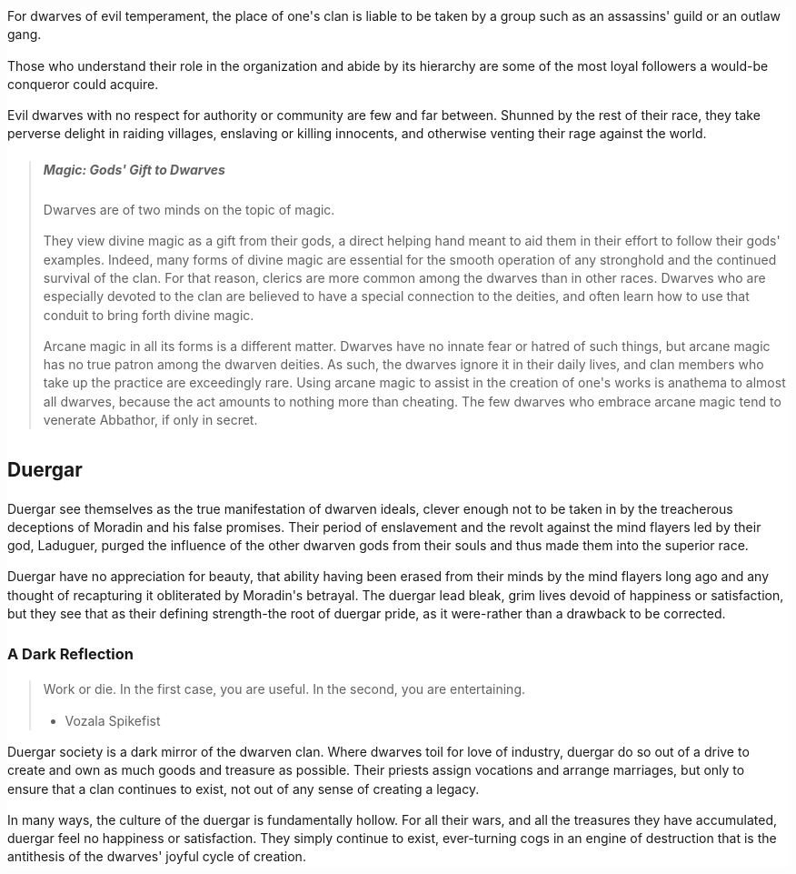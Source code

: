 For dwarves of evil temperament, the place of one's clan is liable to be taken by a group such as an assassins' guild or an outlaw gang.

Those who understand their role in the organization and abide by its hierarchy are some of the most loyal followers a would-be conqueror could acquire.

Evil dwarves with no respect for authority or community are few and far between. Shunned by the rest of their race, they take perverse delight in raiding villages, enslaving or killing innocents, and otherwise venting their rage against the world.

> ##### Magic: Gods' Gift to Dwarves
> 
> Dwarves are of two minds on the topic of magic.
> 
> They view divine magic as a gift from their gods, a direct helping hand meant to aid them in their effort to follow their gods' examples. Indeed, many forms of divine magic are essential for the smooth operation of any stronghold and the continued survival of the clan. For that reason, clerics are more common among the dwarves than in other races. Dwarves who are especially devoted to the clan are believed to have a special connection to the deities, and often learn how to use that conduit to bring forth divine magic.
> 
> Arcane magic in all its forms is a different matter. Dwarves have no innate fear or hatred of such things, but arcane magic has no true patron among the dwarven deities. As such, the dwarves ignore it in their daily lives, and clan members who take up the practice are exceedingly rare. Using arcane magic to assist in the creation of one's works is anathema to almost all dwarves, because the act amounts to nothing more than cheating. The few dwarves who embrace arcane magic tend to venerate Abbathor, if only in secret.

## Duergar

Duergar see themselves as the true manifestation of dwarven ideals, clever enough not to be taken in by the treacherous deceptions of Moradin and his false promises. Their period of enslavement and the revolt against the mind flayers led by their god, Laduguer, purged the influence of the other dwarven gods from their souls and thus made them into the superior race.

Duergar have no appreciation for beauty, that ability having been erased from their minds by the mind flayers long ago and any thought of recapturing it obliterated by Moradin's betrayal. The duergar lead bleak, grim lives devoid of happiness or satisfaction, but they see that as their defining strength-the root of duergar pride, as it were-rather than a drawback to be corrected.

### A Dark Reflection

> Work or die. In the first case, you are useful. In the second, you are entertaining.
> 
> - Vozala Spikefist

Duergar society is a dark mirror of the dwarven clan. Where dwarves toil for love of industry, duergar do so out of a drive to create and own as much goods and treasure as possible. Their priests assign vocations and arrange marriages, but only to ensure that a clan continues to exist, not out of any sense of creating a legacy.

In many ways, the culture of the duergar is fundamentally hollow. For all their wars, and all the treasures they have accumulated, duergar feel no happiness or satisfaction. They simply continue to exist, ever-turning cogs in an engine of destruction that is the antithesis of the dwarves' joyful cycle of creation.
